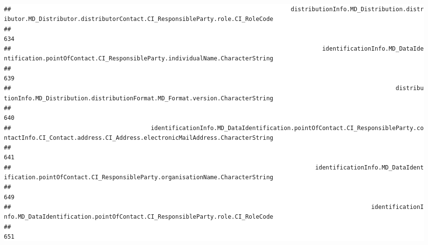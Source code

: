     ##                                                                                distributionInfo.MD_Distribution.distributor.MD_Distributor.distributorContact.CI_ResponsibleParty.role.CI_RoleCode 
    ##                                                                                                                                                                                                634 
    ##                                                                                         identificationInfo.MD_DataIdentification.pointOfContact.CI_ResponsibleParty.individualName.CharacterString 
    ##                                                                                                                                                                                                639 
    ##                                                                                                              distributionInfo.MD_Distribution.distributionFormat.MD_Format.version.CharacterString 
    ##                                                                                                                                                                                                640 
    ##                                        identificationInfo.MD_DataIdentification.pointOfContact.CI_ResponsibleParty.contactInfo.CI_Contact.address.CI_Address.electronicMailAddress.CharacterString 
    ##                                                                                                                                                                                                641 
    ##                                                                                       identificationInfo.MD_DataIdentification.pointOfContact.CI_ResponsibleParty.organisationName.CharacterString 
    ##                                                                                                                                                                                                649 
    ##                                                                                                       identificationInfo.MD_DataIdentification.pointOfContact.CI_ResponsibleParty.role.CI_RoleCode 
    ##                                                                                                                                                                                                651 